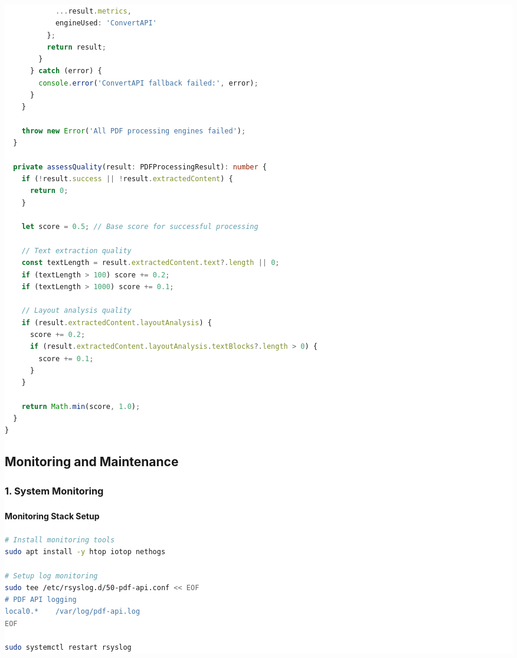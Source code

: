 ```typescript
            ...result.metrics,
            engineUsed: 'ConvertAPI'
          };
          return result;
        }
      } catch (error) {
        console.error('ConvertAPI fallback failed:', error);
      }
    }

    throw new Error('All PDF processing engines failed');
  }

  private assessQuality(result: PDFProcessingResult): number {
    if (!result.success || !result.extractedContent) {
      return 0;
    }

    let score = 0.5; // Base score for successful processing

    // Text extraction quality
    const textLength = result.extractedContent.text?.length || 0;
    if (textLength > 100) score += 0.2;
    if (textLength > 1000) score += 0.1;

    // Layout analysis quality
    if (result.extractedContent.layoutAnalysis) {
      score += 0.2;
      if (result.extractedContent.layoutAnalysis.textBlocks?.length > 0) {
        score += 0.1;
      }
    }

    return Math.min(score, 1.0);
  }
}
```

## Monitoring and Maintenance

### 1. System Monitoring

#### Monitoring Stack Setup
```bash
# Install monitoring tools
sudo apt install -y htop iotop nethogs

# Setup log monitoring
sudo tee /etc/rsyslog.d/50-pdf-api.conf << EOF
# PDF API logging
local0.*    /var/log/pdf-api.log
EOF

sudo systemctl restart rsyslog
```
